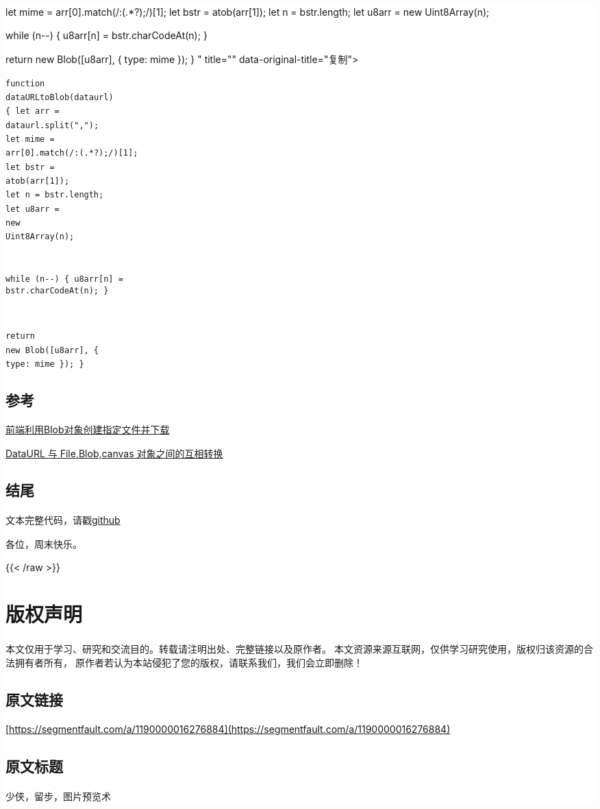   let mime = arr[0].match(/:(.*?);/)[1];
  let bstr = atob(arr[1]);
  let n = bstr.length;
  let u8arr = new Uint8Array(n);

  while (n--) {
    u8arr[n] = bstr.charCodeAt(n);
  }

  return new Blob([u8arr], { type: mime });
}
" title="" data-original-title="复制"></span>
      <span type="button" class="saveToNote code-tool" data-toggle="tooltip" data-placement="top" title="" data-original-title="放进笔记"></span>
      </div>
      </div><pre class="javascript hljs"><code class="js"><span class="hljs-function"><span class="hljs-keyword">function</span> <span class="hljs-title">dataURLtoBlob</span>(<span class="hljs-params">dataurl</span>) </span>{
  <span class="hljs-keyword">let</span> arr = dataurl.split(<span class="hljs-string">","</span>);
  <span class="hljs-keyword">let</span> mime = arr[<span class="hljs-number">0</span>].match(<span class="hljs-regexp">/:(.*?);/</span>)[<span class="hljs-number">1</span>];
  <span class="hljs-keyword">let</span> bstr = atob(arr[<span class="hljs-number">1</span>]);
  <span class="hljs-keyword">let</span> n = bstr.length;
  <span class="hljs-keyword">let</span> u8arr = <span class="hljs-keyword">new</span> <span class="hljs-built_in">Uint8Array</span>(n);

  <span class="hljs-keyword">while</span> (n--) {
    u8arr[n] = bstr.charCodeAt(n);
  }

  <span class="hljs-keyword">return</span> <span class="hljs-keyword">new</span> Blob([u8arr], { <span class="hljs-attr">type</span>: mime });
}
</code></pre>
<h2 id="articleHeader15">参考</h2>
<p><a href="https://segmentfault.com/a/1190000015026760">前端利用Blob对象创建指定文件并下载</a></p>
<p><a href="https://juejin.im/post/5b626b68e51d451956055651" rel="nofollow noreferrer" target="_blank">DataURL 与 File,Blob,canvas 对象之间的互相转换</a></p>
<h2 id="articleHeader16">结尾</h2>
<p>文本完整代码，请戳<a href="https://github.com/Ortonzhang/simple-code/tree/master/javascript/img-stream" rel="nofollow noreferrer" target="_blank">github</a></p>
<p>各位，周末快乐。</p>

                
{{< /raw >}}

# 版权声明
本文仅用于学习、研究和交流目的。转载请注明出处、完整链接以及原作者。
本文资源来源互联网，仅供学习研究使用，版权归该资源的合法拥有者所有，
原作者若认为本站侵犯了您的版权，请联系我们，我们会立即删除！

## 原文链接
[https://segmentfault.com/a/1190000016276884](https://segmentfault.com/a/1190000016276884)

## 原文标题
少侠，留步，图片预览术
